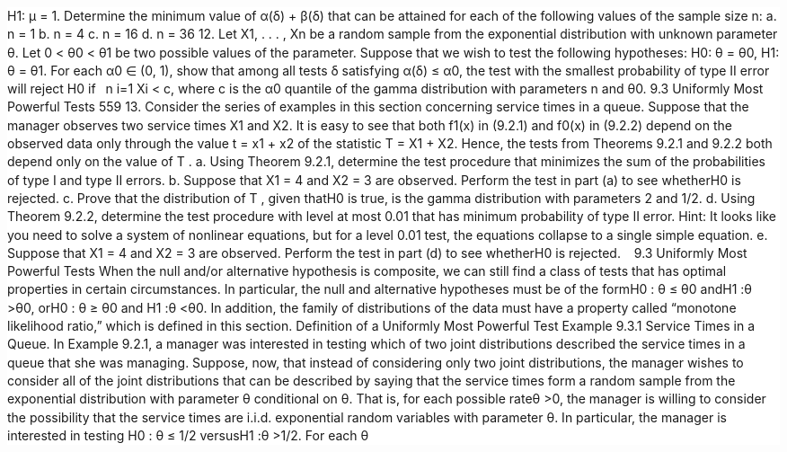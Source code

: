 H1: μ = 1.
Determine the minimum value of α(δ) + β(δ) that can be
attained for each of the following values of the sample
size n:
a. n = 1 b. n = 4 c. n = 16 d. n = 36
12. Let X1, . . . , Xn be a random sample from the exponential
distribution with unknown parameter θ. Let 0 <
θ0 < θ1 be two possible values of the parameter. Suppose
that we wish to test the following hypotheses:
H0: θ = θ0,
H1: θ = θ1.
For each α0 ∈ (0, 1), show that among all tests δ satisfying
α(δ) ≤ α0, the test with the smallest probability of type II
error will reject H0 if
 n
i=1 Xi < c, where c is the α0 quantile
of the gamma distribution with parameters n and θ0.
9.3 Uniformly Most Powerful Tests 559
13. Consider the series of examples in this section concerning
service times in a queue. Suppose that the manager
observes two service times X1 and X2. It is easy to
see that both f1(x) in (9.2.1) and f0(x) in (9.2.2) depend
on the observed data only through the value t = x1 + x2
of the statistic T = X1 + X2. Hence, the tests from Theorems
9.2.1 and 9.2.2 both depend only on the value of T .
a. Using Theorem 9.2.1, determine the test procedure
that minimizes the sum of the probabilities of type I
and type II errors.
b. Suppose that X1 = 4 and X2 = 3 are observed. Perform
the test in part (a) to see whetherH0 is rejected.
c. Prove that the distribution of T , given thatH0 is true,
is the gamma distribution with parameters 2 and 1/2.
d. Using Theorem 9.2.2, determine the test procedure
with level at most 0.01 that has minimum probability
of type II error. Hint: It looks like you need to solve
a system of nonlinear equations, but for a level 0.01
test, the equations collapse to a single simple equation.
e. Suppose that X1 = 4 and X2 = 3 are observed. Perform
the test in part (d) to see whetherH0 is rejected.
  9.3 Uniformly Most Powerful Tests
When the null and/or alternative hypothesis is composite, we can still find a class of
tests that has optimal properties in certain circumstances. In particular, the null and
alternative hypotheses must be of the formH0 : θ ≤ θ0 andH1 :θ >θ0, orH0 : θ ≥ θ0
and H1 :θ <θ0. In addition, the family of distributions of the data must have a
property called “monotone likelihood ratio,” which is defined in this section.
Definition of a Uniformly Most Powerful Test
Example
9.3.1
Service Times in a Queue. In Example 9.2.1, a manager was interested in testing
which of two joint distributions described the service times in a queue that she was
managing. Suppose, now, that instead of considering only two joint distributions,
the manager wishes to consider all of the joint distributions that can be described by
saying that the service times form a random sample from the exponential distribution
with parameter θ conditional on θ. That is, for each possible rateθ >0, the manager
is willing to consider the possibility that the service times are i.i.d. exponential
random variables with parameter θ. In particular, the manager is interested in testing
H0 : θ ≤ 1/2 versusH1 :θ >1/2. For each θ
 
